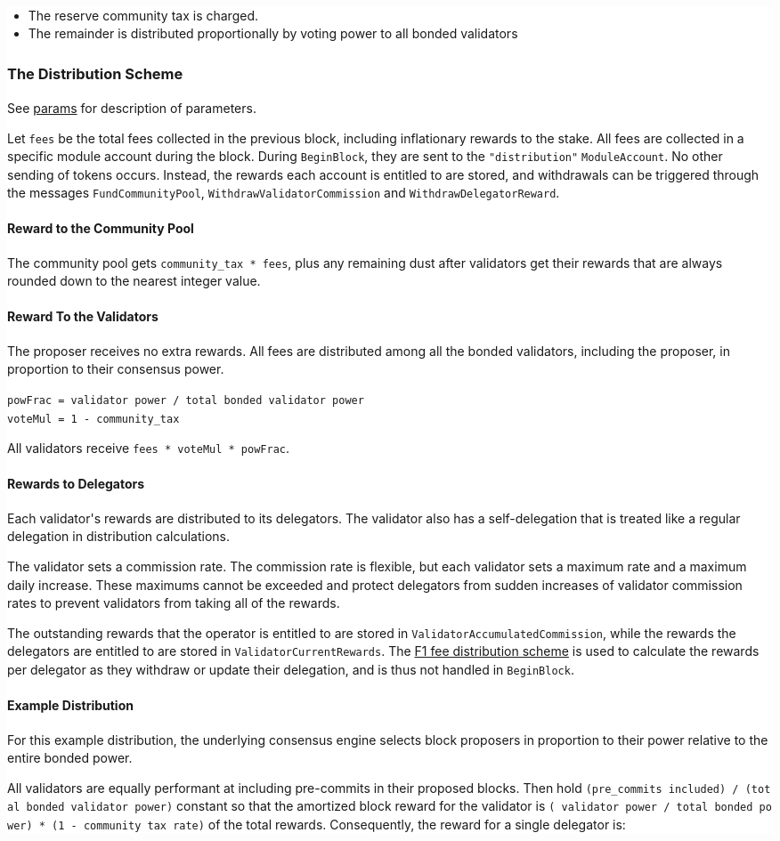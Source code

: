* The reserve community tax is charged.
* The remainder is distributed proportionally by voting power to all bonded validators

### The Distribution Scheme

See [params](#params) for description of parameters.

Let `fees` be the total fees collected in the previous block, including
inflationary rewards to the stake. All fees are collected in a specific module
account during the block. During `BeginBlock`, they are sent to the
`"distribution"` `ModuleAccount`. No other sending of tokens occurs. Instead, the
rewards each account is entitled to are stored, and withdrawals can be triggered
through the messages `FundCommunityPool`, `WithdrawValidatorCommission` and
`WithdrawDelegatorReward`.

#### Reward to the Community Pool

The community pool gets `community_tax * fees`, plus any remaining dust after
validators get their rewards that are always rounded down to the nearest
integer value.

#### Reward To the Validators

The proposer receives no extra rewards. All fees are distributed among all the
bonded validators, including the proposer, in proportion to their consensus power.

```text
powFrac = validator power / total bonded validator power
voteMul = 1 - community_tax
```

All validators receive `fees * voteMul * powFrac`.

#### Rewards to Delegators

Each validator's rewards are distributed to its delegators. The validator also
has a self-delegation that is treated like a regular delegation in
distribution calculations.

The validator sets a commission rate. The commission rate is flexible, but each
validator sets a maximum rate and a maximum daily increase. These maximums cannot be exceeded and protect delegators from sudden increases of validator commission rates to prevent validators from taking all of the rewards.

The outstanding rewards that the operator is entitled to are stored in
`ValidatorAccumulatedCommission`, while the rewards the delegators are entitled
to are stored in `ValidatorCurrentRewards`. The [F1 fee distribution scheme](#concepts) is used to calculate the rewards per delegator as they
withdraw or update their delegation, and is thus not handled in `BeginBlock`.

#### Example Distribution

For this example distribution, the underlying consensus engine selects block proposers in
proportion to their power relative to the entire bonded power.

All validators are equally performant at including pre-commits in their proposed
blocks. Then hold `(pre_commits included) / (total bonded validator power)`
constant so that the amortized block reward for the validator is `( validator power / total bonded power) * (1 - community tax rate)` of
the total rewards. Consequently, the reward for a single delegator is:

